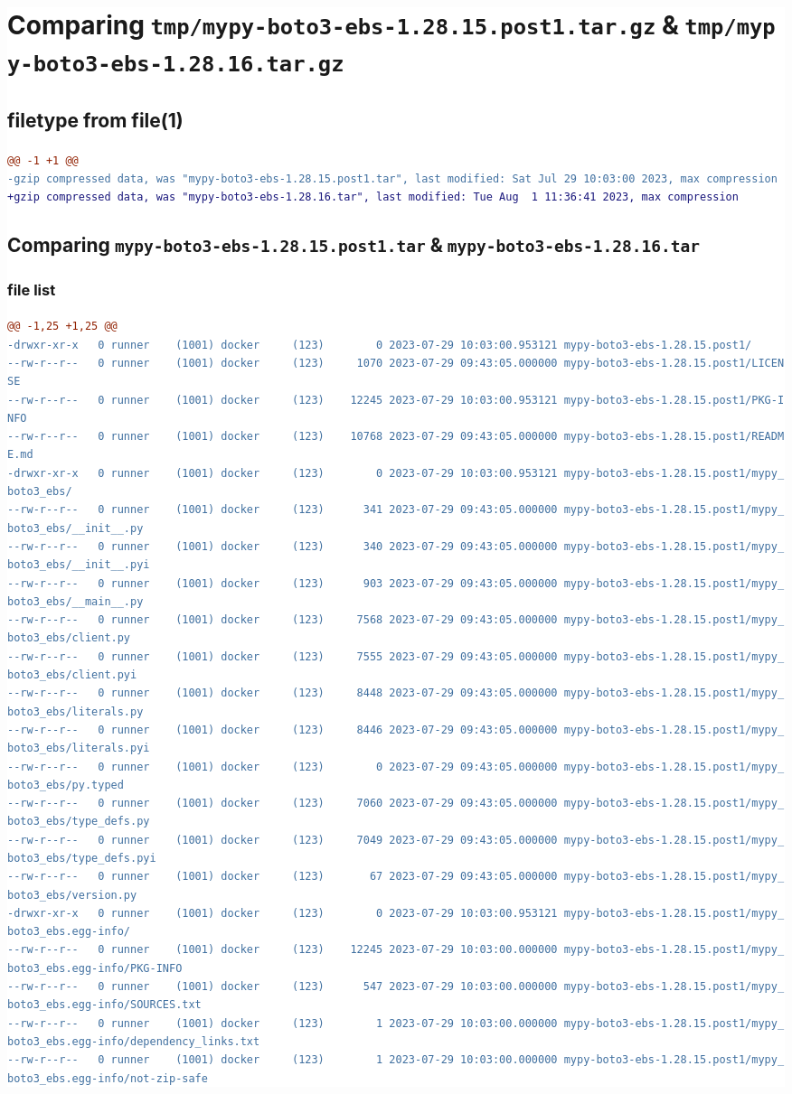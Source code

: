 # Comparing `tmp/mypy-boto3-ebs-1.28.15.post1.tar.gz` & `tmp/mypy-boto3-ebs-1.28.16.tar.gz`

## filetype from file(1)

```diff
@@ -1 +1 @@
-gzip compressed data, was "mypy-boto3-ebs-1.28.15.post1.tar", last modified: Sat Jul 29 10:03:00 2023, max compression
+gzip compressed data, was "mypy-boto3-ebs-1.28.16.tar", last modified: Tue Aug  1 11:36:41 2023, max compression
```

## Comparing `mypy-boto3-ebs-1.28.15.post1.tar` & `mypy-boto3-ebs-1.28.16.tar`

### file list

```diff
@@ -1,25 +1,25 @@
-drwxr-xr-x   0 runner    (1001) docker     (123)        0 2023-07-29 10:03:00.953121 mypy-boto3-ebs-1.28.15.post1/
--rw-r--r--   0 runner    (1001) docker     (123)     1070 2023-07-29 09:43:05.000000 mypy-boto3-ebs-1.28.15.post1/LICENSE
--rw-r--r--   0 runner    (1001) docker     (123)    12245 2023-07-29 10:03:00.953121 mypy-boto3-ebs-1.28.15.post1/PKG-INFO
--rw-r--r--   0 runner    (1001) docker     (123)    10768 2023-07-29 09:43:05.000000 mypy-boto3-ebs-1.28.15.post1/README.md
-drwxr-xr-x   0 runner    (1001) docker     (123)        0 2023-07-29 10:03:00.953121 mypy-boto3-ebs-1.28.15.post1/mypy_boto3_ebs/
--rw-r--r--   0 runner    (1001) docker     (123)      341 2023-07-29 09:43:05.000000 mypy-boto3-ebs-1.28.15.post1/mypy_boto3_ebs/__init__.py
--rw-r--r--   0 runner    (1001) docker     (123)      340 2023-07-29 09:43:05.000000 mypy-boto3-ebs-1.28.15.post1/mypy_boto3_ebs/__init__.pyi
--rw-r--r--   0 runner    (1001) docker     (123)      903 2023-07-29 09:43:05.000000 mypy-boto3-ebs-1.28.15.post1/mypy_boto3_ebs/__main__.py
--rw-r--r--   0 runner    (1001) docker     (123)     7568 2023-07-29 09:43:05.000000 mypy-boto3-ebs-1.28.15.post1/mypy_boto3_ebs/client.py
--rw-r--r--   0 runner    (1001) docker     (123)     7555 2023-07-29 09:43:05.000000 mypy-boto3-ebs-1.28.15.post1/mypy_boto3_ebs/client.pyi
--rw-r--r--   0 runner    (1001) docker     (123)     8448 2023-07-29 09:43:05.000000 mypy-boto3-ebs-1.28.15.post1/mypy_boto3_ebs/literals.py
--rw-r--r--   0 runner    (1001) docker     (123)     8446 2023-07-29 09:43:05.000000 mypy-boto3-ebs-1.28.15.post1/mypy_boto3_ebs/literals.pyi
--rw-r--r--   0 runner    (1001) docker     (123)        0 2023-07-29 09:43:05.000000 mypy-boto3-ebs-1.28.15.post1/mypy_boto3_ebs/py.typed
--rw-r--r--   0 runner    (1001) docker     (123)     7060 2023-07-29 09:43:05.000000 mypy-boto3-ebs-1.28.15.post1/mypy_boto3_ebs/type_defs.py
--rw-r--r--   0 runner    (1001) docker     (123)     7049 2023-07-29 09:43:05.000000 mypy-boto3-ebs-1.28.15.post1/mypy_boto3_ebs/type_defs.pyi
--rw-r--r--   0 runner    (1001) docker     (123)       67 2023-07-29 09:43:05.000000 mypy-boto3-ebs-1.28.15.post1/mypy_boto3_ebs/version.py
-drwxr-xr-x   0 runner    (1001) docker     (123)        0 2023-07-29 10:03:00.953121 mypy-boto3-ebs-1.28.15.post1/mypy_boto3_ebs.egg-info/
--rw-r--r--   0 runner    (1001) docker     (123)    12245 2023-07-29 10:03:00.000000 mypy-boto3-ebs-1.28.15.post1/mypy_boto3_ebs.egg-info/PKG-INFO
--rw-r--r--   0 runner    (1001) docker     (123)      547 2023-07-29 10:03:00.000000 mypy-boto3-ebs-1.28.15.post1/mypy_boto3_ebs.egg-info/SOURCES.txt
--rw-r--r--   0 runner    (1001) docker     (123)        1 2023-07-29 10:03:00.000000 mypy-boto3-ebs-1.28.15.post1/mypy_boto3_ebs.egg-info/dependency_links.txt
--rw-r--r--   0 runner    (1001) docker     (123)        1 2023-07-29 10:03:00.000000 mypy-boto3-ebs-1.28.15.post1/mypy_boto3_ebs.egg-info/not-zip-safe
```